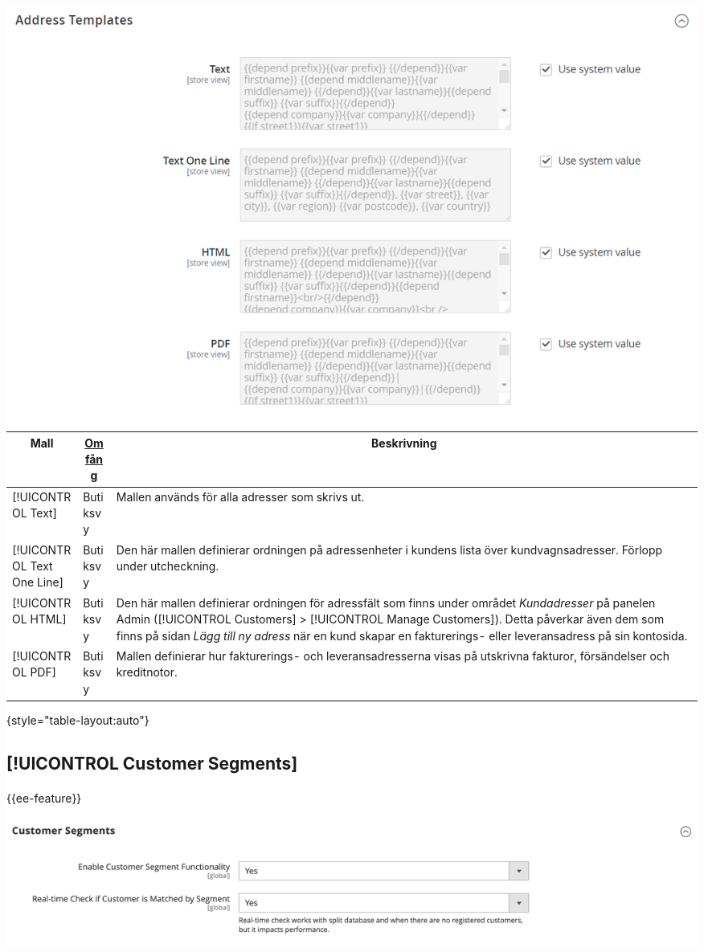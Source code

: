 ![Adressmallar](./assets/customer-configuration-address-templates.png)



| Mall | [Omfång](../../getting-started/websites-stores-views.md#scope-settings) | Beskrivning |
|--- |--- |--- |
| [!UICONTROL Text] | Butiksvy | Mallen används för alla adresser som skrivs ut. |
| [!UICONTROL Text One Line] | Butiksvy | Den här mallen definierar ordningen på adressenheter i kundens lista över kundvagnsadresser. Förlopp under utcheckning. |
| [!UICONTROL HTML] | Butiksvy | Den här mallen definierar ordningen för adressfält som finns under området _Kundadresser_ på panelen Admin ([!UICONTROL Customers] > [!UICONTROL Manage Customers]). Detta påverkar även dem som finns på sidan _Lägg till ny adress_ när en kund skapar en fakturerings- eller leveransadress på sin kontosida. |
| [!UICONTROL PDF] | Butiksvy | Mallen definierar hur fakturerings- och leveransadresserna visas på utskrivna fakturor, försändelser och kreditnotor. |

{style="table-layout:auto"}

## [!UICONTROL Customer Segments]

{{ee-feature}}

![Kundsegment](./assets/customer-configuration-customer-segments.png)
